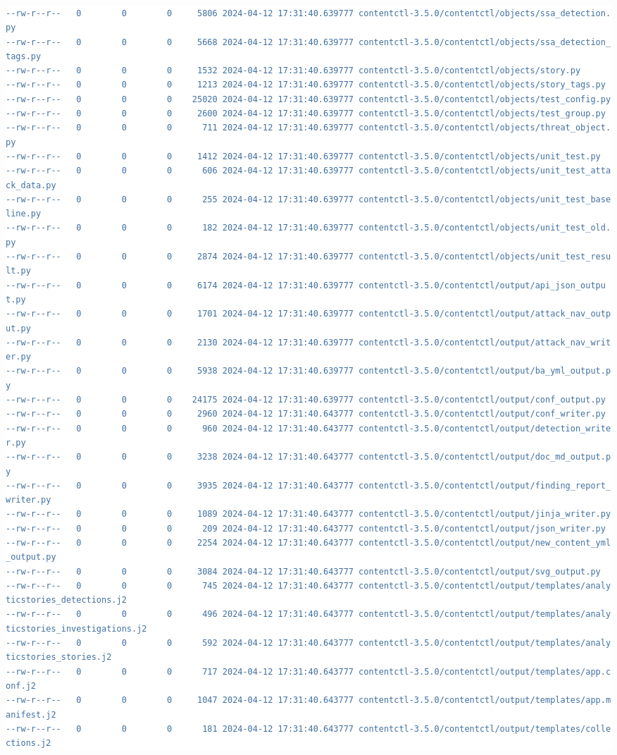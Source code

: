 ```diff
--rw-r--r--   0        0        0     5806 2024-04-12 17:31:40.639777 contentctl-3.5.0/contentctl/objects/ssa_detection.py
--rw-r--r--   0        0        0     5668 2024-04-12 17:31:40.639777 contentctl-3.5.0/contentctl/objects/ssa_detection_tags.py
--rw-r--r--   0        0        0     1532 2024-04-12 17:31:40.639777 contentctl-3.5.0/contentctl/objects/story.py
--rw-r--r--   0        0        0     1213 2024-04-12 17:31:40.639777 contentctl-3.5.0/contentctl/objects/story_tags.py
--rw-r--r--   0        0        0    25020 2024-04-12 17:31:40.639777 contentctl-3.5.0/contentctl/objects/test_config.py
--rw-r--r--   0        0        0     2600 2024-04-12 17:31:40.639777 contentctl-3.5.0/contentctl/objects/test_group.py
--rw-r--r--   0        0        0      711 2024-04-12 17:31:40.639777 contentctl-3.5.0/contentctl/objects/threat_object.py
--rw-r--r--   0        0        0     1412 2024-04-12 17:31:40.639777 contentctl-3.5.0/contentctl/objects/unit_test.py
--rw-r--r--   0        0        0      606 2024-04-12 17:31:40.639777 contentctl-3.5.0/contentctl/objects/unit_test_attack_data.py
--rw-r--r--   0        0        0      255 2024-04-12 17:31:40.639777 contentctl-3.5.0/contentctl/objects/unit_test_baseline.py
--rw-r--r--   0        0        0      182 2024-04-12 17:31:40.639777 contentctl-3.5.0/contentctl/objects/unit_test_old.py
--rw-r--r--   0        0        0     2874 2024-04-12 17:31:40.639777 contentctl-3.5.0/contentctl/objects/unit_test_result.py
--rw-r--r--   0        0        0     6174 2024-04-12 17:31:40.639777 contentctl-3.5.0/contentctl/output/api_json_output.py
--rw-r--r--   0        0        0     1701 2024-04-12 17:31:40.639777 contentctl-3.5.0/contentctl/output/attack_nav_output.py
--rw-r--r--   0        0        0     2130 2024-04-12 17:31:40.639777 contentctl-3.5.0/contentctl/output/attack_nav_writer.py
--rw-r--r--   0        0        0     5938 2024-04-12 17:31:40.639777 contentctl-3.5.0/contentctl/output/ba_yml_output.py
--rw-r--r--   0        0        0    24175 2024-04-12 17:31:40.639777 contentctl-3.5.0/contentctl/output/conf_output.py
--rw-r--r--   0        0        0     2960 2024-04-12 17:31:40.643777 contentctl-3.5.0/contentctl/output/conf_writer.py
--rw-r--r--   0        0        0      960 2024-04-12 17:31:40.643777 contentctl-3.5.0/contentctl/output/detection_writer.py
--rw-r--r--   0        0        0     3238 2024-04-12 17:31:40.643777 contentctl-3.5.0/contentctl/output/doc_md_output.py
--rw-r--r--   0        0        0     3935 2024-04-12 17:31:40.643777 contentctl-3.5.0/contentctl/output/finding_report_writer.py
--rw-r--r--   0        0        0     1089 2024-04-12 17:31:40.643777 contentctl-3.5.0/contentctl/output/jinja_writer.py
--rw-r--r--   0        0        0      209 2024-04-12 17:31:40.643777 contentctl-3.5.0/contentctl/output/json_writer.py
--rw-r--r--   0        0        0     2254 2024-04-12 17:31:40.643777 contentctl-3.5.0/contentctl/output/new_content_yml_output.py
--rw-r--r--   0        0        0     3084 2024-04-12 17:31:40.643777 contentctl-3.5.0/contentctl/output/svg_output.py
--rw-r--r--   0        0        0      745 2024-04-12 17:31:40.643777 contentctl-3.5.0/contentctl/output/templates/analyticstories_detections.j2
--rw-r--r--   0        0        0      496 2024-04-12 17:31:40.643777 contentctl-3.5.0/contentctl/output/templates/analyticstories_investigations.j2
--rw-r--r--   0        0        0      592 2024-04-12 17:31:40.643777 contentctl-3.5.0/contentctl/output/templates/analyticstories_stories.j2
--rw-r--r--   0        0        0      717 2024-04-12 17:31:40.643777 contentctl-3.5.0/contentctl/output/templates/app.conf.j2
--rw-r--r--   0        0        0     1047 2024-04-12 17:31:40.643777 contentctl-3.5.0/contentctl/output/templates/app.manifest.j2
--rw-r--r--   0        0        0      181 2024-04-12 17:31:40.643777 contentctl-3.5.0/contentctl/output/templates/collections.j2
```